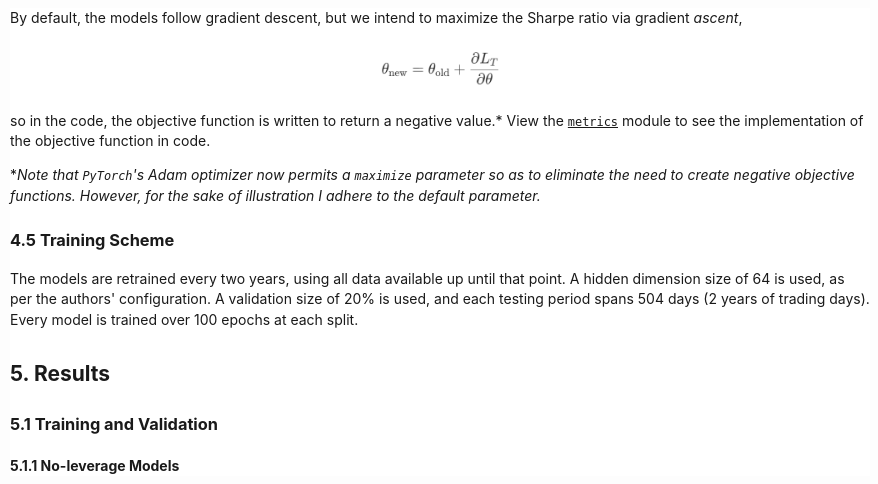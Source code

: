 By default, the models follow gradient descent, but we intend to maximize the Sharpe ratio via gradient *ascent*,

<p align="center">
    <img src="workflow/img/gradient_ascent.png" alt="Gradient Ascent" width="15%" height="15%">
</p>

so in the code, the objective function is written to return a negative value.* View the [`metrics`](workflow/tools/metrics.py) module to see the implementation of the objective function in code.

**Note that `PyTorch`'s Adam optimizer now permits a `maximize` parameter so as to eliminate the need to create negative objective functions. However, for the sake of illustration I adhere to the default parameter.*

### 4.5 Training Scheme

The models are retrained every two years, using all data available up until that point. A hidden dimension size of 64 is used, as per the authors' configuration. A validation size of 20% is used, and each testing period spans 504 days (2 years of trading days). Every model is trained over 100 epochs at each split.

## 5. Results

### 5.1 Training and Validation

#### 5.1.1 No-leverage Models

<p align="center">